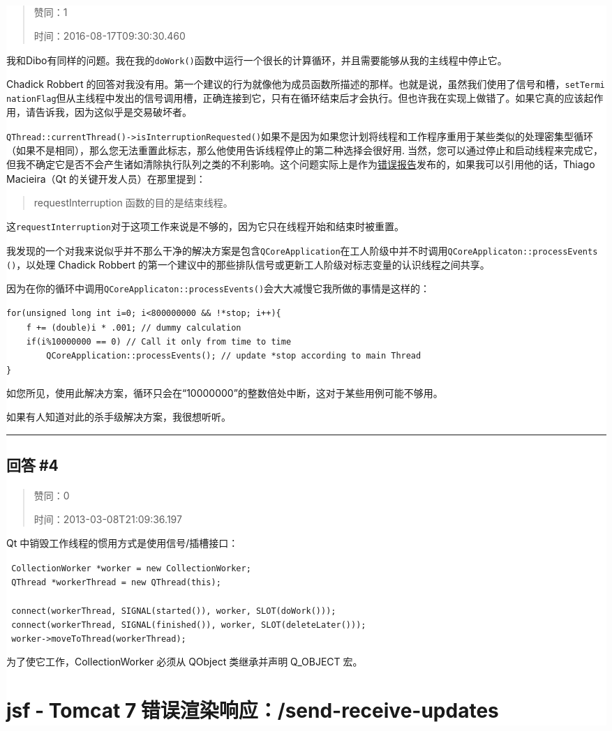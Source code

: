 > 赞同：1
> 
> 时间：2016-08-17T09:30:30.460

我和Dibo有同样的问题。我在我的`doWork()`函数中运行一个很长的计算循环，并且需要能够从我的主线程中停止它。

Chadick Robbert 的回答对我没有用。第一个建议的行为就像他为成员函数所描述的那样。也就是说，虽然我们使用了信号和槽，`setTerminationFlag`但从主线程中发出的信号调用槽，正确连接到它，只有在循环结束后才会执行。但也许我在实现上做错了。如果它真的应该起作用，请告诉我，因为这似乎是交易破坏者。

`QThread::currentThread()->isInterruptionRequested()`如果不是因为如果您计划将线程和工作程序重用于某些类似的处理密集型循环（如果不是相同），那么您无法重置此标志，那么他使用告诉线程停止的第二种选择会很好用. 当然，您可以通过停止和启动线程来完成它，但我不确定它是否不会产生诸如清除执行队列之类的不利影响。这个问题实际上是作为[错误报告](https://bugreports.qt.io/browse/QTBUG-40400)发布的，如果我可以引用他的话，Thiago Macieira（Qt 的关键开发人员）在那里提到：

> requestInterruption 函数的目的是结束线程。

这`requestInterruption`对于这项工作来说是不够的，因为它只在线程开始和结束时被重置。

我发现的一个对我来说似乎并不那么干净的解决方案是包含`QCoreApplication`在工人阶级中并不时调用`QCoreApplicaton::processEvents()`，以处理 Chadick Robbert 的第一个建议中的那些排队信号或更新工人阶级对标志变量的认识线程之间共享。

因为在你的循环中调用`QCoreApplicaton::processEvents()`会大大减慢它我所做的事情是这样的：

```
for(unsigned long int i=0; i<800000000 && !*stop; i++){
    f += (double)i * .001; // dummy calculation
    if(i%10000000 == 0) // Call it only from time to time
        QCoreApplication::processEvents(); // update *stop according to main Thread
} 
```

如您所见，使用此解决方案，循环只会在“10000000”的整数倍处中断，这对于某些用例可能不够用。

如果有人知道对此的杀手级解决方案，我很想听听。

* * *

## 回答 #4

> 赞同：0
> 
> 时间：2013-03-08T21:09:36.197

Qt 中销毁工作线程的惯用方式是使用信号/插槽接口：

```
 CollectionWorker *worker = new CollectionWorker;
 QThread *workerThread = new QThread(this);

 connect(workerThread, SIGNAL(started()), worker, SLOT(doWork()));
 connect(workerThread, SIGNAL(finished()), worker, SLOT(deleteLater()));
 worker->moveToThread(workerThread); 
```

为了使它工作，CollectionWorker 必须从 QObject 类继承并声明 Q_OBJECT 宏。

# jsf - Tomcat 7 错误渲染响应：/send-receive-updates
